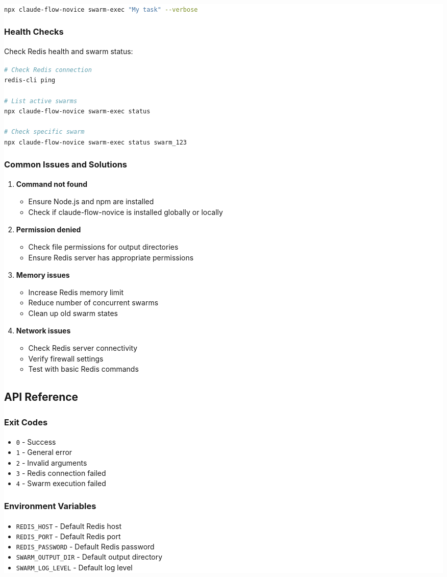 ```bash
npx claude-flow-novice swarm-exec "My task" --verbose
```

### Health Checks

Check Redis health and swarm status:

```bash
# Check Redis connection
redis-cli ping

# List active swarms
npx claude-flow-novice swarm-exec status

# Check specific swarm
npx claude-flow-novice swarm-exec status swarm_123
```

### Common Issues and Solutions

1. **Command not found**
   - Ensure Node.js and npm are installed
   - Check if claude-flow-novice is installed globally or locally

2. **Permission denied**
   - Check file permissions for output directories
   - Ensure Redis server has appropriate permissions

3. **Memory issues**
   - Increase Redis memory limit
   - Reduce number of concurrent swarms
   - Clean up old swarm states

4. **Network issues**
   - Check Redis server connectivity
   - Verify firewall settings
   - Test with basic Redis commands

## API Reference

### Exit Codes

- `0` - Success
- `1` - General error
- `2` - Invalid arguments
- `3` - Redis connection failed
- `4` - Swarm execution failed

### Environment Variables

- `REDIS_HOST` - Default Redis host
- `REDIS_PORT` - Default Redis port
- `REDIS_PASSWORD` - Default Redis password
- `SWARM_OUTPUT_DIR` - Default output directory
- `SWARM_LOG_LEVEL` - Default log level
